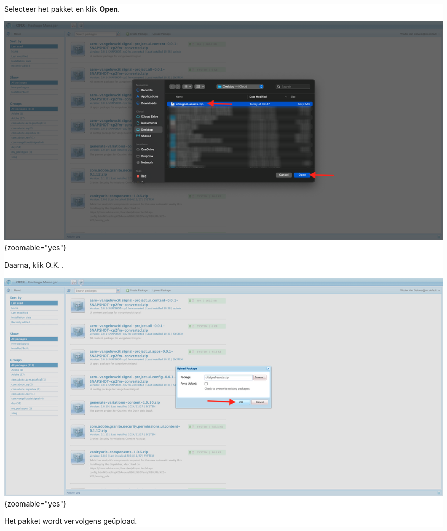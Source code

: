 Selecteer het pakket en klik **Open**.

![ AEMCS ](./images/aemcssetup24.png){zoomable="yes"}

Daarna, klik O.K. **&#x200B;**.

![ AEMCS ](./images/aemcssetup25.png){zoomable="yes"}

Het pakket wordt vervolgens geüpload.
